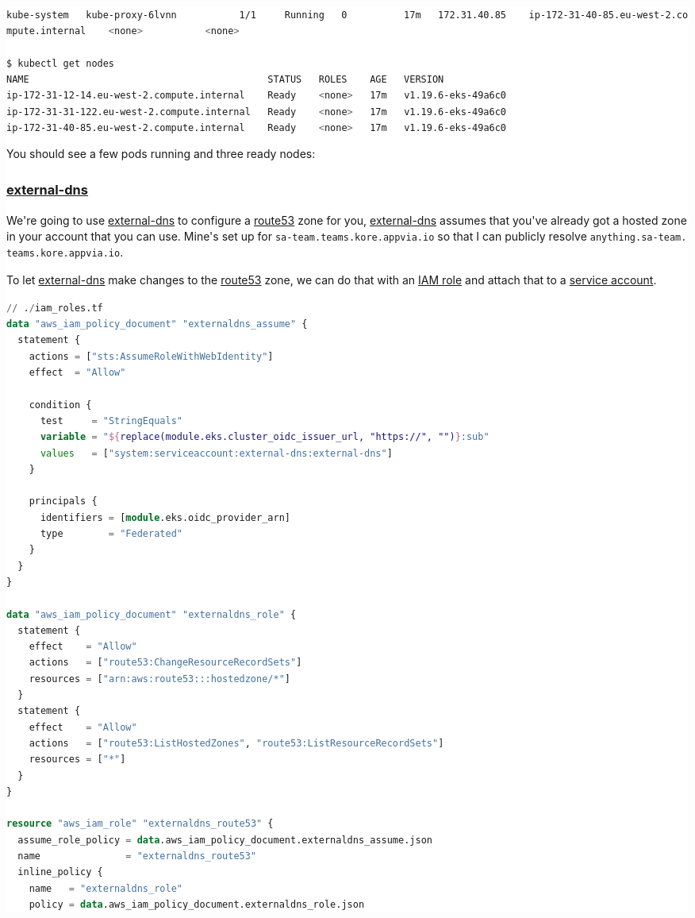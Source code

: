 ```bash
kube-system   kube-proxy-6lvnn           1/1     Running   0          17m   172.31.40.85    ip-172-31-40-85.eu-west-2.compute.internal    <none>           <none>

$ kubectl get nodes
NAME                                          STATUS   ROLES    AGE   VERSION
ip-172-31-12-14.eu-west-2.compute.internal    Ready    <none>   17m   v1.19.6-eks-49a6c0
ip-172-31-31-122.eu-west-2.compute.internal   Ready    <none>   17m   v1.19.6-eks-49a6c0
ip-172-31-40-85.eu-west-2.compute.internal    Ready    <none>   17m   v1.19.6-eks-49a6c0
```

You should see a few pods running and three ready nodes:

### [external-dns](https://github.com/kubernetes-sigs/external-dns)

We're going to use [external-dns](https://github.com/kubernetes-sigs/external-dns) to configure a [route53](https://aws.amazon.com/route53/) zone for you, [external-dns](https://github.com/kubernetes-sigs/external-dns) assumes that you've already got a hosted zone in your account that you can use. Mine's set up for `sa-team.teams.kore.appvia.io` so that I can publicly resolve `anything.sa-team.teams.kore.appvia.io`.

To let [external-dns](https://github.com/kubernetes-sigs/external-dns) make changes to the [route53](https://aws.amazon.com/route53/) zone, we can do that with an [IAM role](https://docs.aws.amazon.com/IAM/latest/UserGuide/id_roles.html) and attach that to a [service account](https://kubernetes.io/docs/tasks/configure-pod-container/configure-service-account/).

```terraform
// ./iam_roles.tf
data "aws_iam_policy_document" "externaldns_assume" {
  statement {
    actions = ["sts:AssumeRoleWithWebIdentity"]
    effect  = "Allow"

    condition {
      test     = "StringEquals"
      variable = "${replace(module.eks.cluster_oidc_issuer_url, "https://", "")}:sub"
      values   = ["system:serviceaccount:external-dns:external-dns"]
    }

    principals {
      identifiers = [module.eks.oidc_provider_arn]
      type        = "Federated"
    }
  }
}

data "aws_iam_policy_document" "externaldns_role" {
  statement {
    effect    = "Allow"
    actions   = ["route53:ChangeResourceRecordSets"]
    resources = ["arn:aws:route53:::hostedzone/*"]
  }
  statement {
    effect    = "Allow"
    actions   = ["route53:ListHostedZones", "route53:ListResourceRecordSets"]
    resources = ["*"]
  }
}

resource "aws_iam_role" "externaldns_route53" {
  assume_role_policy = data.aws_iam_policy_document.externaldns_assume.json
  name               = "externaldns_route53"
  inline_policy {
    name   = "externaldns_role"
    policy = data.aws_iam_policy_document.externaldns_role.json
```